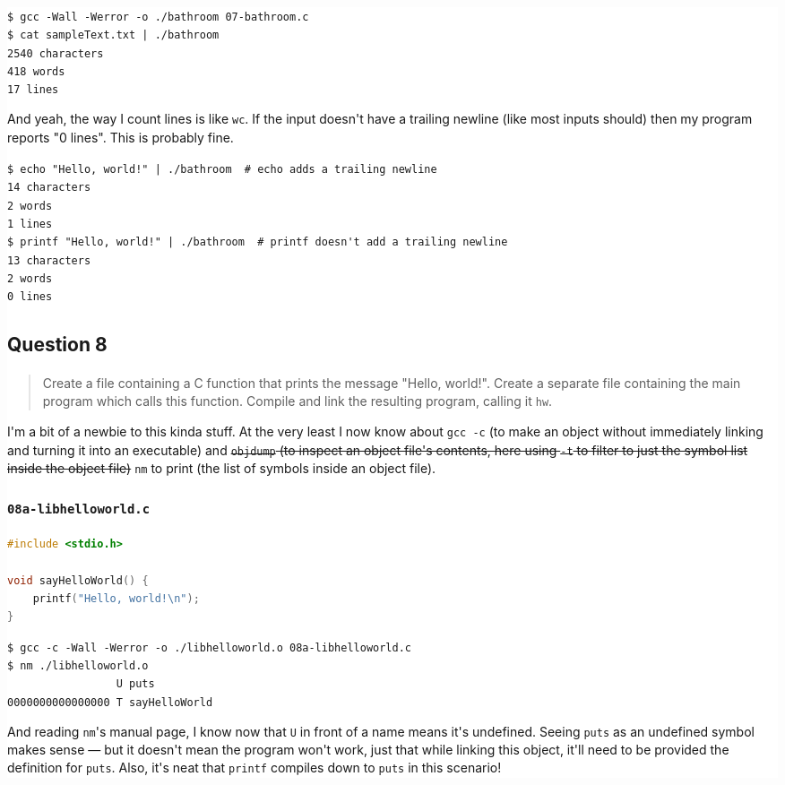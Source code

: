 ```text
$ gcc -Wall -Werror -o ./bathroom 07-bathroom.c
$ cat sampleText.txt | ./bathroom
2540 characters
418 words
17 lines
```

And yeah, the way I count lines is like `wc`. If the input doesn't have a trailing newline (like most inputs should) then my program reports "0 lines". This is probably fine.

```text
$ echo "Hello, world!" | ./bathroom  # echo adds a trailing newline
14 characters
2 words
1 lines
$ printf "Hello, world!" | ./bathroom  # printf doesn't add a trailing newline
13 characters
2 words
0 lines
```

## Question 8

> Create a file containing a C function that prints the message "Hello, world!". Create a separate file containing the main program which calls this function. Compile and link the resulting program, calling it `hw`.

I'm a bit of a newbie to this kinda stuff. At the very least I now know about `gcc -c` (to make an object without immediately linking and turning it into an executable) and ~~`objdump` (to inspect an object file's contents, here using `-t` to filter to just the symbol list inside the object file)~~ `nm` to print (the list of symbols inside an object file).

### `08a-libhelloworld.c`

```c
#include <stdio.h>

void sayHelloWorld() {
	printf("Hello, world!\n");
}
```

```text
$ gcc -c -Wall -Werror -o ./libhelloworld.o 08a-libhelloworld.c
$ nm ./libhelloworld.o
                 U puts
0000000000000000 T sayHelloWorld
```

And reading `nm`'s manual page, I know now that `U` in front of a name means it's undefined. Seeing `puts` as an undefined symbol makes sense &mdash; but it doesn't mean the program won't work, just that while linking this object, it'll need to be provided the definition for `puts`. Also, it's neat that `printf` compiles down to `puts` in this scenario!
